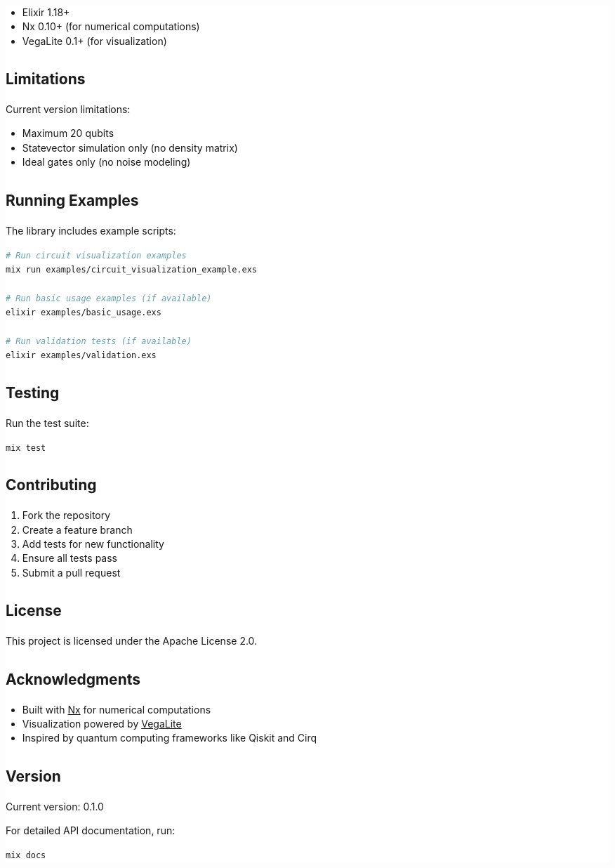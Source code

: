 - Elixir 1.18+
- Nx 0.10+ (for numerical computations)
- VegaLite 0.1+ (for visualization)

## Limitations

Current version limitations:

- Maximum 20 qubits
- Statevector simulation only (no density matrix)
- Ideal gates only (no noise modeling)

## Running Examples

The library includes example scripts:

```bash
# Run circuit visualization examples
mix run examples/circuit_visualization_example.exs

# Run basic usage examples (if available)
elixir examples/basic_usage.exs

# Run validation tests (if available)
elixir examples/validation.exs
```

## Testing

Run the test suite:

```bash
mix test
```

## Contributing

1. Fork the repository
2. Create a feature branch
3. Add tests for new functionality
4. Ensure all tests pass
5. Submit a pull request

## License

This project is licensed under the Apache License 2.0.

## Acknowledgments

- Built with [Nx](https://github.com/elixir-nx/nx) for numerical computations
- Visualization powered by [VegaLite](https://github.com/livebook-dev/vega_lite)
- Inspired by quantum computing frameworks like Qiskit and Cirq

## Version

Current version: 0.1.0

For detailed API documentation, run:

```bash
mix docs
```
